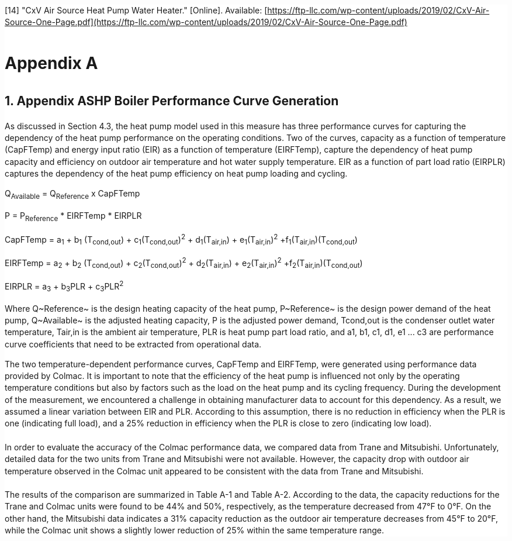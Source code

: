 \[14\] "CxV Air Source Heat Pump Water Heater." \[Online\]. Available: [https://ftp-llc.com/wp-content/uploads/2019/02/CxV-Air-Source-One-Page.pdf](https://ftp-llc.com/wp-content/uploads/2019/02/CxV-Air-Source-One-Page.pdf)

# Appendix A 

## 1. Appendix ASHP Boiler Performance Curve Generation

As discussed in Section 4.3, the heat pump model used in this measure has three performance curves for capturing the dependency of the heat pump performance on the operating conditions. Two of the curves, capacity as a function of temperature (CapFTemp) and energy input ratio (EIR) as a function of temperature (EIRFTemp), capture the dependency of heat pump capacity and efficiency on outdoor air temperature and hot water supply temperature. EIR as a function of part load ratio (EIRPLR) captures the dependency of the heat pump efficiency on heat pump loading and cycling.

Q<sub>Available</sub> = Q<sub>Reference</sub> x CapFTemp

P = P<sub>Reference</sub> \* EIRFTemp \* EIRPLR

CapFTemp = a<sub>1</sub> + b<sub>1</sub> (T<sub>cond,out</sub>) + c<sub>1</sub>(T<sub>cond,out</sub>)<sup>2</sup> + d<sub>1</sub>(T<sub>air,in</sub>) + e<sub>1</sub>(T<sub>air,in</sub>)<sup>2</sup> +f<sub>1</sub>(T<sub>air,in</sub>)(T<sub>cond,out</sub>)

EIRFTemp = a<sub>2</sub> + b<sub>2</sub> (T<sub>cond,out</sub>) + c<sub>2</sub>(T<sub>cond,out</sub>)<sup>2</sup> + d<sub>2</sub>(T<sub>air,in</sub>) + e<sub>2</sub>(T<sub>air,in</sub>)<sup>2</sup> +f<sub>2</sub>(T<sub>air,in</sub>)(T<sub>cond,out</sub>)

EIRPLR = a<sub>3</sub> + b<sub>3</sub>PLR + c<sub>3</sub>PLR<sup>2</sup>

Where Q~Reference~ is the design heating capacity of the heat pump, P~Reference~ is the design power demand of the heat pump, Q~Available~ is the adjusted heating capacity, P is the adjusted power demand, Tcond,out is the condenser outlet water temperature, Tair,in is the ambient air temperature, PLR is heat pump part load ratio, and a1, b1, c1, d1, e1 ... c3 are performance curve coefficients that need to be extracted from operational data.

The two temperature-dependent performance curves, CapFTemp and EIRFTemp, were generated using performance data provided by Colmac. It is important to note that the efficiency of the heat pump is influenced not only by the operating temperature conditions but also by factors such as the load on the heat pump and its cycling frequency. During the development of the measurement, we encountered a challenge in obtaining manufacturer data to account for this dependency. As a result, we assumed a linear variation between EIR and PLR. According to this assumption, there is no reduction in efficiency when the PLR is one (indicating full load), and a 25% reduction in efficiency when the PLR is close to zero (indicating low load).\
\
In order to evaluate the accuracy of the Colmac performance data, we compared data from Trane and Mitsubishi. Unfortunately, detailed data for the two units from Trane and Mitsubishi were not available. However, the capacity drop with outdoor air temperature observed in the Colmac unit appeared to be consistent with the data from Trane and Mitsubishi.\
\
The results of the comparison are summarized in Table A-1 and Table A-2. According to the data, the capacity reductions for the Trane and Colmac units were found to be 44% and 50%, respectively, as the temperature decreased from 47°F to 0°F. On the other hand, the Mitsubishi data indicates a 31% capacity reduction as the outdoor air temperature decreases from 45°F to 20°F, while the Colmac unit shows a slightly lower reduction of 25% within the same temperature range.
